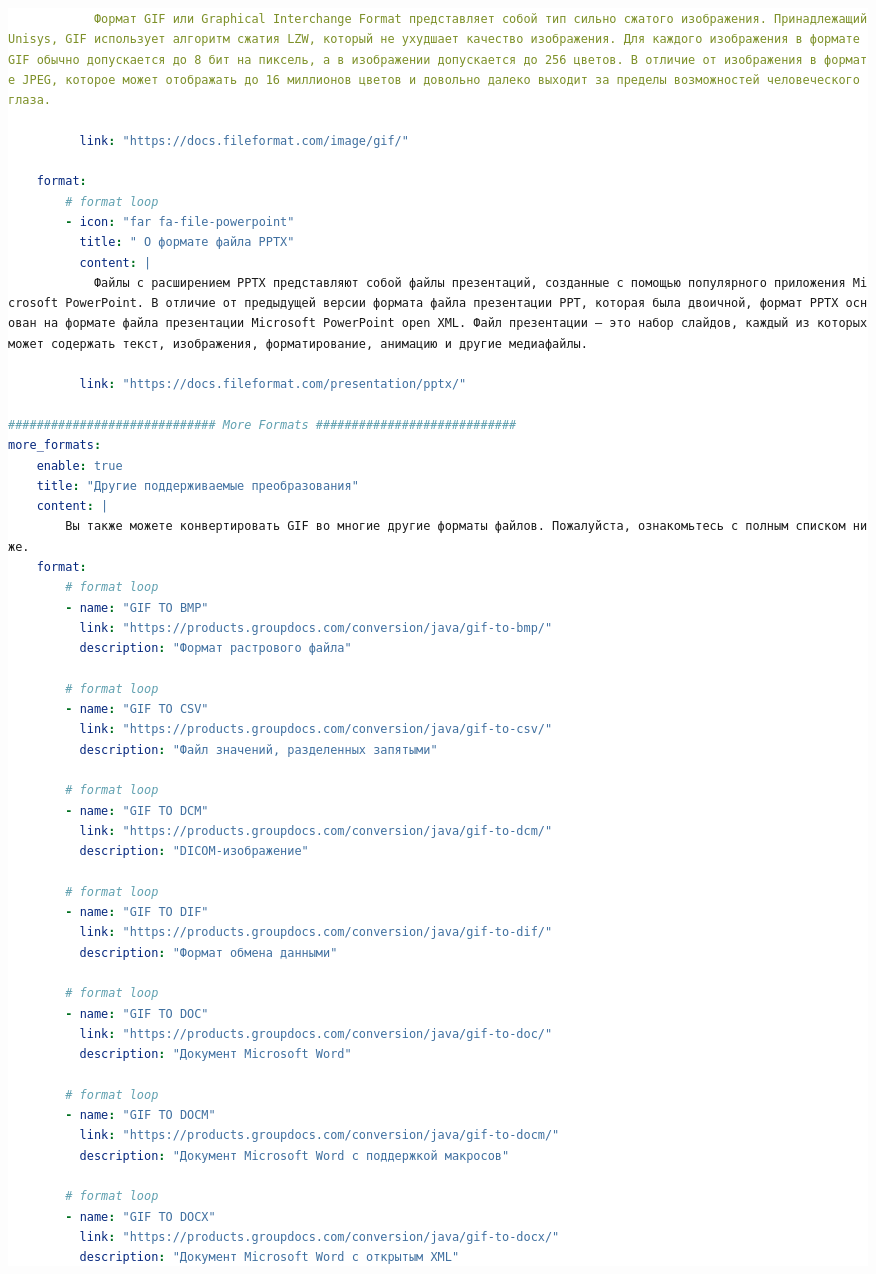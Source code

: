 ```yaml
            Формат GIF или Graphical Interchange Format представляет собой тип сильно сжатого изображения. Принадлежащий Unisys, GIF использует алгоритм сжатия LZW, который не ухудшает качество изображения. Для каждого изображения в формате GIF обычно допускается до 8 бит на пиксель, а в изображении допускается до 256 цветов. В отличие от изображения в формате JPEG, которое может отображать до 16 миллионов цветов и довольно далеко выходит за пределы возможностей человеческого глаза.

          link: "https://docs.fileformat.com/image/gif/"

    format:
        # format loop
        - icon: "far fa-file-powerpoint"
          title: " О формате файла PPTX"
          content: |
            Файлы с расширением PPTX представляют собой файлы презентаций, созданные с помощью популярного приложения Microsoft PowerPoint. В отличие от предыдущей версии формата файла презентации PPT, которая была двоичной, формат PPTX основан на формате файла презентации Microsoft PowerPoint open XML. Файл презентации — это набор слайдов, каждый из которых может содержать текст, изображения, форматирование, анимацию и другие медиафайлы.

          link: "https://docs.fileformat.com/presentation/pptx/"

############################# More Formats ############################
more_formats:
    enable: true
    title: "Другие поддерживаемые преобразования"
    content: |
        Вы также можете конвертировать GIF во многие другие форматы файлов. Пожалуйста, ознакомьтесь с полным списком ниже.
    format: 
        # format loop
        - name: "GIF TO BMP"
          link: "https://products.groupdocs.com/conversion/java/gif-to-bmp/"
          description: "Формат растрового файла"

        # format loop
        - name: "GIF TO CSV"
          link: "https://products.groupdocs.com/conversion/java/gif-to-csv/"
          description: "Файл значений, разделенных запятыми"

        # format loop
        - name: "GIF TO DCM"
          link: "https://products.groupdocs.com/conversion/java/gif-to-dcm/"
          description: "DICOM-изображение"

        # format loop
        - name: "GIF TO DIF"
          link: "https://products.groupdocs.com/conversion/java/gif-to-dif/"
          description: "Формат обмена данными"

        # format loop
        - name: "GIF TO DOC"
          link: "https://products.groupdocs.com/conversion/java/gif-to-doc/"
          description: "Документ Microsoft Word"

        # format loop
        - name: "GIF TO DOCM"
          link: "https://products.groupdocs.com/conversion/java/gif-to-docm/"
          description: "Документ Microsoft Word с поддержкой макросов"

        # format loop
        - name: "GIF TO DOCX"
          link: "https://products.groupdocs.com/conversion/java/gif-to-docx/"
          description: "Документ Microsoft Word с открытым XML"
```